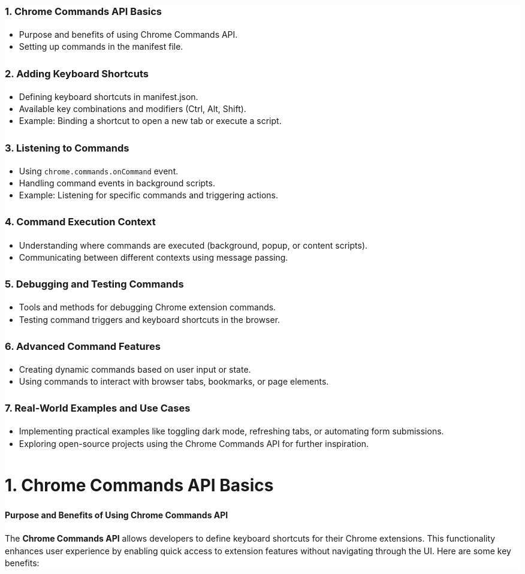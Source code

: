 

### 1. **Chrome Commands API Basics**
   - Purpose and benefits of using Chrome Commands API.
   - Setting up commands in the manifest file.

### 2. **Adding Keyboard Shortcuts**
   - Defining keyboard shortcuts in manifest.json.
   - Available key combinations and modifiers (Ctrl, Alt, Shift).
   - Example: Binding a shortcut to open a new tab or execute a script.

### 3. **Listening to Commands**
   - Using `chrome.commands.onCommand` event.
   - Handling command events in background scripts.
   - Example: Listening for specific commands and triggering actions.

### 4. **Command Execution Context**
   - Understanding where commands are executed (background, popup, or content scripts).
   - Communicating between different contexts using message passing.

### 5. **Debugging and Testing Commands**
   - Tools and methods for debugging Chrome extension commands.
   - Testing command triggers and keyboard shortcuts in the browser.

### 6. **Advanced Command Features**
   - Creating dynamic commands based on user input or state.
   - Using commands to interact with browser tabs, bookmarks, or page elements.


### 7. **Real-World Examples and Use Cases**
   - Implementing practical examples like toggling dark mode, refreshing tabs, or automating form submissions.
   - Exploring open-source projects using the Chrome Commands API for further inspiration. 




















# 1. **Chrome Commands API Basics**

#### Purpose and Benefits of Using Chrome Commands API

The **Chrome Commands API** allows developers to define keyboard shortcuts for their Chrome extensions. This functionality enhances user experience by enabling quick access to extension features without navigating through the UI. Here are some key benefits:
